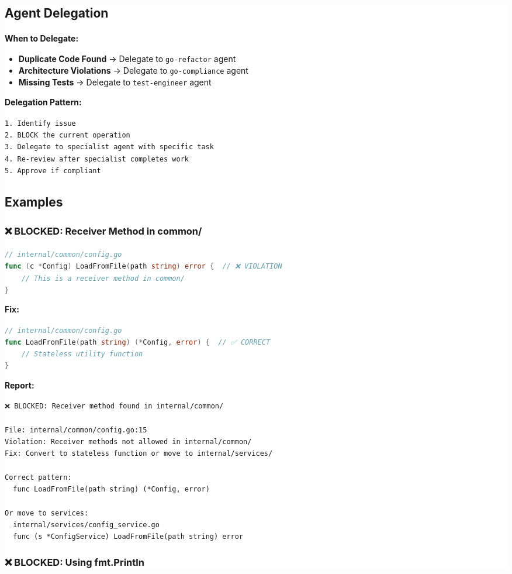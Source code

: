 ## Agent Delegation

**When to Delegate:**

- **Duplicate Code Found** → Delegate to `go-refactor` agent
- **Architecture Violations** → Delegate to `go-compliance` agent
- **Missing Tests** → Delegate to `test-engineer` agent

**Delegation Pattern:**
```
1. Identify issue
2. BLOCK the current operation
3. Delegate to specialist agent with specific task
4. Re-review after specialist completes work
5. Approve if compliant
```

## Examples

### ❌ BLOCKED: Receiver Method in common/

```go
// internal/common/config.go
func (c *Config) LoadFromFile(path string) error {  // ❌ VIOLATION
    // This is a receiver method in common/
}
```

**Fix:**
```go
// internal/common/config.go
func LoadFromFile(path string) (*Config, error) {  // ✅ CORRECT
    // Stateless utility function
}
```

**Report:**
```
❌ BLOCKED: Receiver method found in internal/common/

File: internal/common/config.go:15
Violation: Receiver methods not allowed in internal/common/
Fix: Convert to stateless function or move to internal/services/

Correct pattern:
  func LoadFromFile(path string) (*Config, error)

Or move to services:
  internal/services/config_service.go
  func (s *ConfigService) LoadFromFile(path string) error
```

### ❌ BLOCKED: Using fmt.Println
